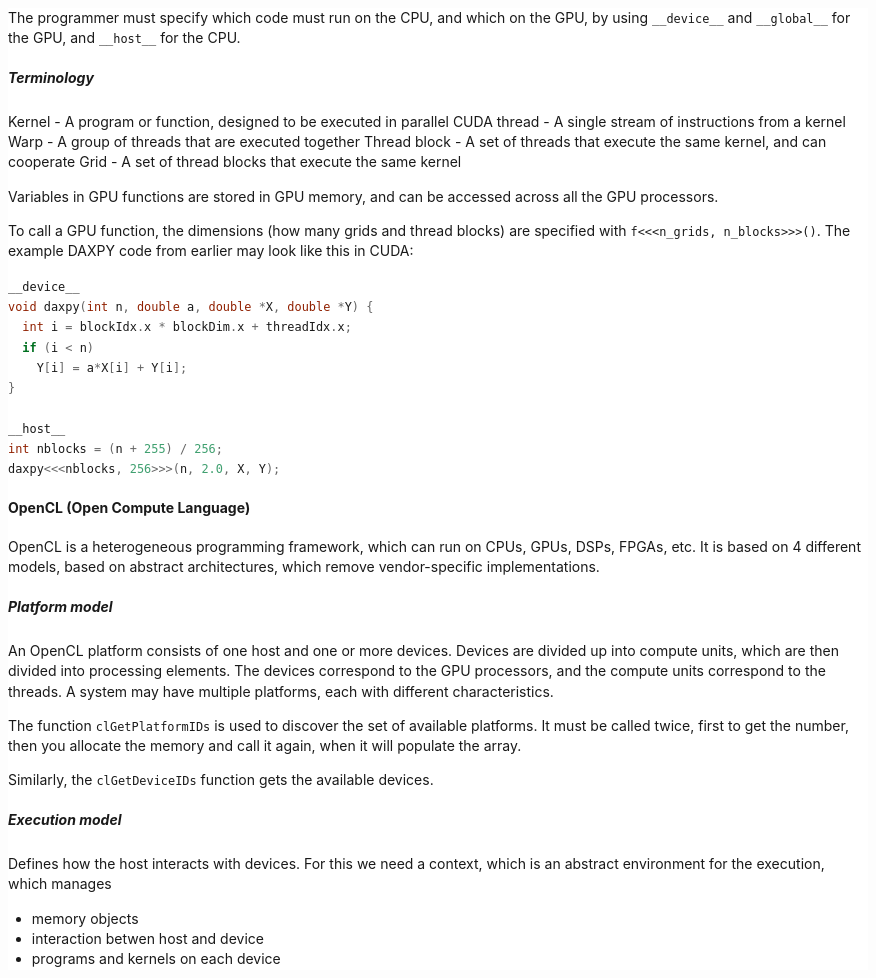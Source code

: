 The programmer must specify which code must run on the CPU, and which on the GPU, by using `__device__` and `__global__` for the GPU, and `__host__` for the CPU.

##### Terminology

Kernel - A program or function, designed to be executed in parallel
CUDA thread - A single stream of instructions from a kernel
Warp - A group of threads that are executed together
Thread block - A set of threads that execute the same kernel, and can cooperate
Grid - A set of thread blocks that execute the same kernel

Variables in GPU functions are stored in GPU memory, and can be accessed across all the GPU processors.

To call a GPU function, the dimensions (how many grids and thread blocks) are specified with `f<<<n_grids, n_blocks>>>()`. The example DAXPY code from earlier may look like this in CUDA:

```c
__device__
void daxpy(int n, double a, double *X, double *Y) {
  int i = blockIdx.x * blockDim.x + threadIdx.x;
  if (i < n)
    Y[i] = a*X[i] + Y[i];
}

__host__
int nblocks = (n + 255) / 256;
daxpy<<<nblocks, 256>>>(n, 2.0, X, Y);
```

#### OpenCL (Open Compute Language)

OpenCL is a heterogeneous programming framework, which can run on CPUs, GPUs, DSPs, FPGAs, etc. It is based on 4 different models, based on abstract architectures, which remove vendor-specific implementations.

##### Platform model

An OpenCL platform consists of one host and one or more devices. Devices are divided up into compute units, which are then divided into processing elements. The devices correspond to the GPU processors, and the compute units correspond to the threads. A system may have multiple platforms, each with different characteristics.

The function `clGetPlatformIDs` is used to discover the set of available platforms. It must be called twice, first to get the number, then you allocate the memory and call it again, when it will populate the array.

Similarly, the `clGetDeviceIDs` function gets the available devices.

##### Execution model

Defines how the host interacts with devices. For this we need a context, which is an abstract environment for the execution, which manages

- memory objects
- interaction betwen host and device
- programs and kernels on each device
